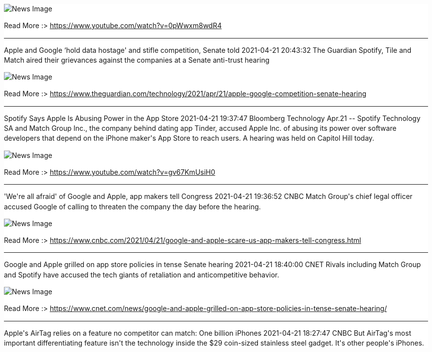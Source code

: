 ![News Image](https://cdn.snapi.dev/images/v1/m/q/analyst-is-bullish-on-apple-plus-the-latest-on-the-capitol-hill-antitrust-hearing-over-apps-778577.jpg)

Read More :> <https://www.youtube.com/watch?v=0pWwxm8wdR4>

---
    
Apple and Google ‘hold data hostage' and stifle competition, Senate told
2021-04-21 20:43:32 The Guardian
Spotify, Tile and Match aired their grievances against the companies at a Senate anti-trust hearing

![News Image](https://cdn.snapi.dev/images/v1/2/8/2822jpgwidth460quality85autoformatfitmaxs2884867a0634963147a0d6b182fd02ed-778517.jpg)

Read More :> <https://www.theguardian.com/technology/2021/apr/21/apple-google-competition-senate-hearing>

---
    
Spotify Says Apple Is Abusing Power in the App Store
2021-04-21 19:37:47 Bloomberg Technology
Apr.21 -- Spotify Technology SA and Match Group Inc., the company behind dating app Tinder, accused Apple Inc. of abusing its power over software developers that depend on the iPhone maker's App Store to reach users. A hearing was held on Capitol Hill today.

![News Image](https://cdn.snapi.dev/images/v1/i/c/spotify-says-apple-is-abusing-power-in-the-app-store-778469.jpg)

Read More :> <https://www.youtube.com/watch?v=gv67KmUsiH0>

---
    
'We're all afraid' of Google and Apple, app makers tell Congress
2021-04-21 19:36:52 CNBC
Match Group's chief legal officer accused Google of calling to threaten the company the day before the hearing.

![News Image](https://cdn.snapi.dev/images/v1/h/k/106443743-1611856468700-106443743-1584172035004gettyimages-1183490757-778453.jpg)

Read More :> <https://www.cnbc.com/2021/04/21/google-and-apple-scare-us-app-makers-tell-congress.html>

---
    
Google and Apple grilled on app store policies in tense Senate hearing
2021-04-21 18:40:00 CNET
Rivals including Match Group and Spotify have accused the tech giants of retaliation and anticompetitive behavior.

![News Image](https://cdn.snapi.dev/images/v1/g/e/gettyimages-1208999503-1-778336.jpg)

Read More :> <https://www.cnet.com/news/google-and-apple-grilled-on-app-store-policies-in-tense-senate-hearing/>

---
    
Apple's AirTag relies on a feature no competitor can match: One billion iPhones
2021-04-21 18:27:47 CNBC
But AirTag's most important differentiating feature isn't the technology inside the $29 coin-sized stainless steel gadget. It's other people's iPhones.
